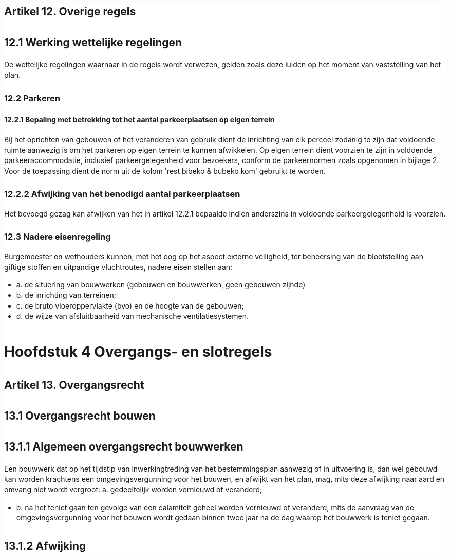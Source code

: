 ## **Artikel 12. Overige regels**

## **12.1 Werking wettelijke regelingen**

De wettelijke regelingen waarnaar in de regels wordt verwezen, gelden zoals deze luiden op het moment van vaststelling van het plan.

### **12.2 Parkeren**

#### **12.2.1 Bepaling met betrekking tot het aantal parkeerplaatsen op eigen terrein**

Bij het oprichten van gebouwen of het veranderen van gebruik dient de inrichting van elk perceel zodanig te zijn dat voldoende ruimte aanwezig is om het parkeren op eigen terrein te kunnen afwikkelen. Op eigen terrein dient voorzien te zijn in voldoende parkeeraccommodatie, inclusief parkeergelegenheid voor bezoekers, conform de parkeernormen zoals opgenomen in bijlage 2. Voor de toepassing dient de norm uit de kolom 'rest bibeko & bubeko kom' gebruikt te worden.

### **12.2.2 Afwijking van het benodigd aantal parkeerplaatsen**

Het bevoegd gezag kan afwijken van het in artikel 12.2.1 bepaalde indien anderszins in voldoende parkeergelegenheid is voorzien.

### **12.3 Nadere eisenregeling**

Burgemeester en wethouders kunnen, met het oog op het aspect externe veiligheid, ter beheersing van de blootstelling aan giftige stoffen en uitpandige vluchtroutes, nadere eisen stellen aan:

- a. de situering van bouwwerken (gebouwen en bouwwerken, geen gebouwen zijnde)
- b. de inrichting van terreinen;
- c. de bruto vloeroppervlakte (bvo) en de hoogte van de gebouwen;
- d. de wijze van afsluitbaarheid van mechanische ventilatiesystemen.

# **Hoofdstuk 4 Overgangs- en slotregels**

## **Artikel 13. Overgangsrecht**

## **13.1 Overgangsrecht bouwen**

## **13.1.1 Algemeen overgangsrecht bouwwerken**

Een bouwwerk dat op het tijdstip van inwerkingtreding van het bestemmingsplan aanwezig of in uitvoering is, dan wel gebouwd kan worden krachtens een omgevingsvergunning voor het bouwen, en afwijkt van het plan, mag, mits deze afwijking naar aard en omvang niet wordt vergroot: a. gedeeltelijk worden vernieuwd of veranderd;

- b. na het teniet gaan ten gevolge van een calamiteit geheel worden vernieuwd of veranderd, mits de aanvraag van de omgevingsvergunning voor het bouwen wordt gedaan binnen twee jaar na de dag waarop het bouwwerk is teniet gegaan.
## **13.1.2 Afwijking**
